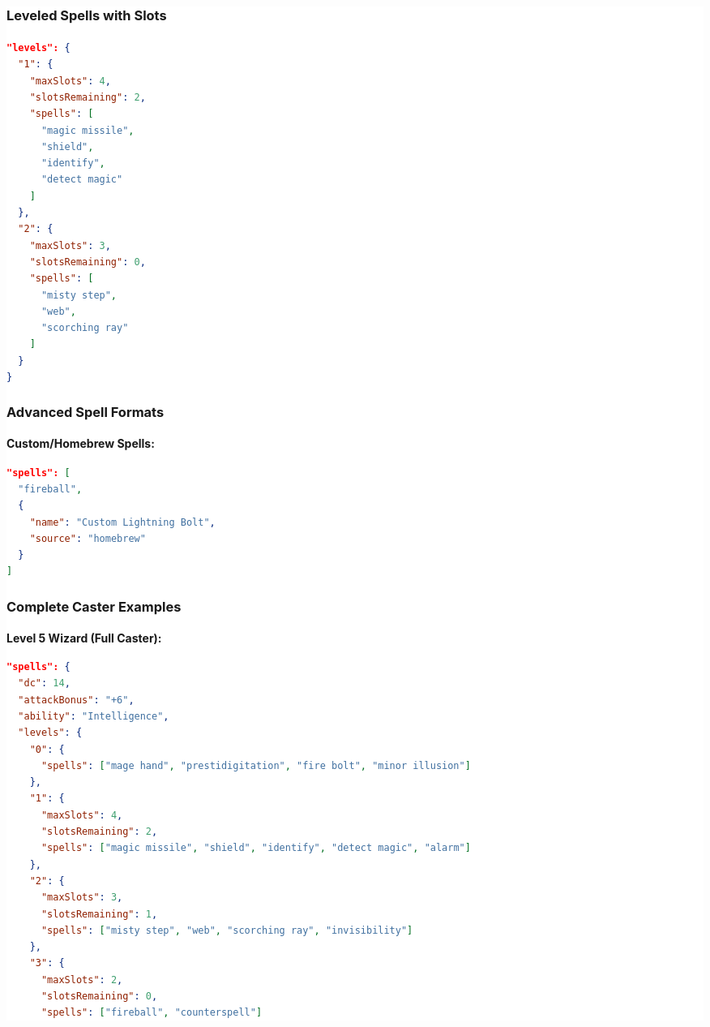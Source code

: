 ### Leveled Spells with Slots

```json
"levels": {
  "1": {
    "maxSlots": 4,
    "slotsRemaining": 2,
    "spells": [
      "magic missile",
      "shield",
      "identify",
      "detect magic"
    ]
  },
  "2": {
    "maxSlots": 3,
    "slotsRemaining": 0,
    "spells": [
      "misty step",
      "web",
      "scorching ray"
    ]
  }
}
```

### Advanced Spell Formats

**Custom/Homebrew Spells:**
```json
"spells": [
  "fireball",
  {
    "name": "Custom Lightning Bolt",
    "source": "homebrew"
  }
]
```

### Complete Caster Examples

**Level 5 Wizard (Full Caster):**
```json
"spells": {
  "dc": 14,
  "attackBonus": "+6",
  "ability": "Intelligence",
  "levels": {
    "0": {
      "spells": ["mage hand", "prestidigitation", "fire bolt", "minor illusion"]
    },
    "1": {
      "maxSlots": 4,
      "slotsRemaining": 2,
      "spells": ["magic missile", "shield", "identify", "detect magic", "alarm"]
    },
    "2": {
      "maxSlots": 3,
      "slotsRemaining": 1,
      "spells": ["misty step", "web", "scorching ray", "invisibility"]
    },
    "3": {
      "maxSlots": 2,
      "slotsRemaining": 0,
      "spells": ["fireball", "counterspell"]
```